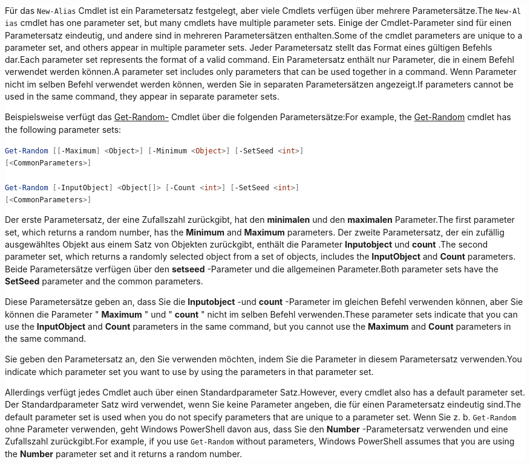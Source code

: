<span data-ttu-id="3e48c-148">Für das `New-Alias` Cmdlet ist ein Parametersatz festgelegt, aber viele Cmdlets verfügen über mehrere Parametersätze.</span><span class="sxs-lookup"><span data-stu-id="3e48c-148">The `New-Alias` cmdlet has one parameter set, but many cmdlets have multiple parameter sets.</span></span> <span data-ttu-id="3e48c-149">Einige der Cmdlet-Parameter sind für einen Parametersatz eindeutig, und andere sind in mehreren Parametersätzen enthalten.</span><span class="sxs-lookup"><span data-stu-id="3e48c-149">Some of the cmdlet parameters are unique to a parameter set, and others appear in multiple parameter sets.</span></span> <span data-ttu-id="3e48c-150">Jeder Parametersatz stellt das Format eines gültigen Befehls dar.</span><span class="sxs-lookup"><span data-stu-id="3e48c-150">Each parameter set represents the format of a valid command.</span></span> <span data-ttu-id="3e48c-151">Ein Parametersatz enthält nur Parameter, die in einem Befehl verwendet werden können.</span><span class="sxs-lookup"><span data-stu-id="3e48c-151">A parameter set includes only parameters that can be used together in a command.</span></span> <span data-ttu-id="3e48c-152">Wenn Parameter nicht im selben Befehl verwendet werden können, werden Sie in separaten Parametersätzen angezeigt.</span><span class="sxs-lookup"><span data-stu-id="3e48c-152">If parameters cannot be used in the same command, they appear in separate parameter sets.</span></span>

<span data-ttu-id="3e48c-153">Beispielsweise verfügt das [Get-Random-](xref:Microsoft.PowerShell.Utility.Get-Random) Cmdlet über die folgenden Parametersätze:</span><span class="sxs-lookup"><span data-stu-id="3e48c-153">For example, the [Get-Random](xref:Microsoft.PowerShell.Utility.Get-Random) cmdlet has the following parameter sets:</span></span>

```powershell
Get-Random [[-Maximum] <Object>] [-Minimum <Object>] [-SetSeed <int>]
[<CommonParameters>]

Get-Random [-InputObject] <Object[]> [-Count <int>] [-SetSeed <int>]
[<CommonParameters>]
```

<span data-ttu-id="3e48c-154">Der erste Parametersatz, der eine Zufallszahl zurückgibt, hat den **minimalen** und den **maximalen** Parameter.</span><span class="sxs-lookup"><span data-stu-id="3e48c-154">The first parameter set, which returns a random number, has the **Minimum** and **Maximum** parameters.</span></span> <span data-ttu-id="3e48c-155">Der zweite Parametersatz, der ein zufällig ausgewähltes Objekt aus einem Satz von Objekten zurückgibt, enthält die Parameter **Inputobject** und **count** .</span><span class="sxs-lookup"><span data-stu-id="3e48c-155">The second parameter set, which returns a randomly selected object from a set of objects, includes the **InputObject** and **Count** parameters.</span></span> <span data-ttu-id="3e48c-156">Beide Parametersätze verfügen über den **setseed** -Parameter und die allgemeinen Parameter.</span><span class="sxs-lookup"><span data-stu-id="3e48c-156">Both parameter sets have the **SetSeed** parameter and the common parameters.</span></span>

<span data-ttu-id="3e48c-157">Diese Parametersätze geben an, dass Sie die **Inputobject** -und **count** -Parameter im gleichen Befehl verwenden können, aber Sie können die Parameter " **Maximum** " und " **count** " nicht im selben Befehl verwenden.</span><span class="sxs-lookup"><span data-stu-id="3e48c-157">These parameter sets indicate that you can use the **InputObject** and **Count** parameters in the same command, but you cannot use the **Maximum** and **Count** parameters in the same command.</span></span>

<span data-ttu-id="3e48c-158">Sie geben den Parametersatz an, den Sie verwenden möchten, indem Sie die Parameter in diesem Parametersatz verwenden.</span><span class="sxs-lookup"><span data-stu-id="3e48c-158">You indicate which parameter set you want to use by using the parameters in that parameter set.</span></span>

<span data-ttu-id="3e48c-159">Allerdings verfügt jedes Cmdlet auch über einen Standardparameter Satz.</span><span class="sxs-lookup"><span data-stu-id="3e48c-159">However, every cmdlet also has a default parameter set.</span></span> <span data-ttu-id="3e48c-160">Der Standardparameter Satz wird verwendet, wenn Sie keine Parameter angeben, die für einen Parametersatz eindeutig sind.</span><span class="sxs-lookup"><span data-stu-id="3e48c-160">The default parameter set is used when you do not specify parameters that are unique to a parameter set.</span></span> <span data-ttu-id="3e48c-161">Wenn Sie z. b. `Get-Random` ohne Parameter verwenden, geht Windows PowerShell davon aus, dass Sie den **Number** -Parametersatz verwenden und eine Zufallszahl zurückgibt.</span><span class="sxs-lookup"><span data-stu-id="3e48c-161">For example, if you use `Get-Random` without parameters, Windows PowerShell assumes that you are using the **Number** parameter set and it returns a random number.</span></span>
